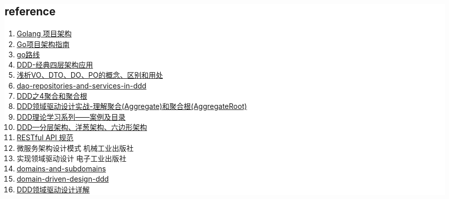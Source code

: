 
















## reference

1. [Golang 项目架构](https://learnku.com/go/t/43569)
2. [Go项目架构指南](https://cloud.tencent.com/developer/article/1624626)
3. [go路线](https://learnku.com/articles/56078)
4. [DDD-经典四层架构应用](https://blog.csdn.net/whos2016/article/details/103927879)
5. [浅析VO、DTO、DO、PO的概念、区别和用处](https://www.cnblogs.com/qixuejia/p/4390086.html)
6. [dao-repositories-and-services-in-ddd](https://stackoverflow.com/questions/19935773/dao-repositories-and-services-in-ddd)
7. [DDD之4聚合和聚合根](https://zhuanlan.zhihu.com/p/146488464)
8. [DDD领域驱动设计实战-理解聚合(Aggregate)和聚合根(AggregateRoot)](https://cloud.tencent.com/developer/article/1791310)
9. [DDD理论学习系列——案例及目录](https://www.jianshu.com/p/6e2917551e63)
10. [DDD—分层架构、洋葱架构、六边形架构](https://www.cnblogs.com/jiyukai/p/14830869.html)
11. [RESTful API 规范](http://restful.p2hp.com/)
12. 微服务架构设计模式 机械工业出版社
13. 实现领域驱动设计 电子工业出版社
14. [domains-and-subdomains](https://thedomaindrivendesign.io/domains-and-subdomains)
15. [domain-driven-design-ddd](https://www.geeksforgeeks.org/domain-driven-design-ddd/)
16. [DDD领域驱动设计详解](https://blog.csdn.net/m0_37583655/article/details/117565641)

